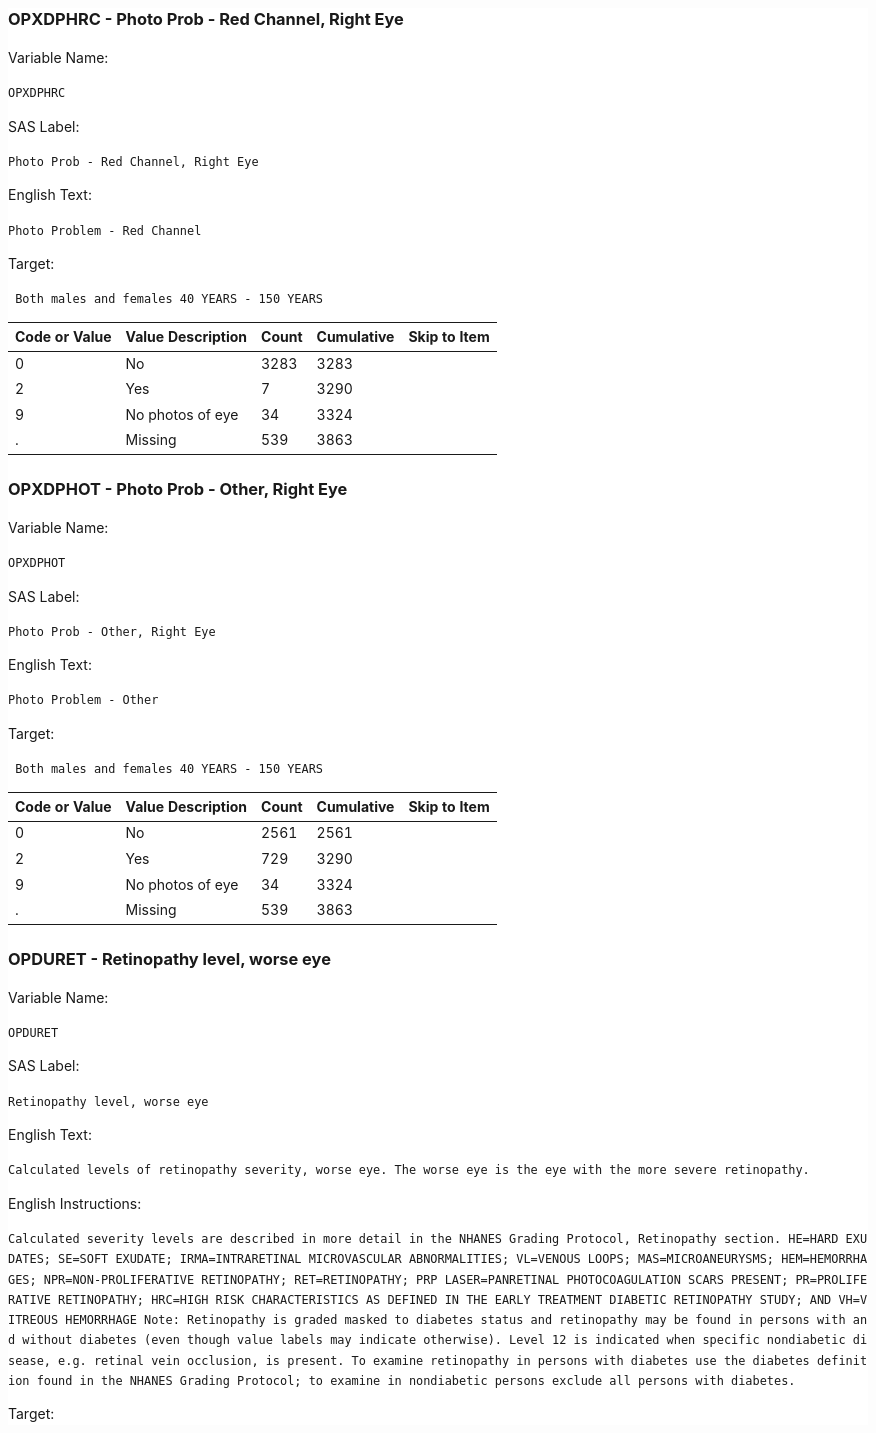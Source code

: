 ### OPXDPHRC - Photo Prob - Red Channel, Right Eye

Variable Name:

    OPXDPHRC
SAS Label:

    Photo Prob - Red Channel, Right Eye
English Text:

    Photo Problem - Red Channel
Target:

     Both males and females 40 YEARS - 150 YEARS
Code or Value | Value Description | Count | Cumulative | Skip to Item  
---|---|---|---|---  
0 | No | 3283 | 3283 |   
2 | Yes | 7 | 3290 |   
9 | No photos of eye | 34 | 3324 |   
. | Missing | 539 | 3863 |   
  
### OPXDPHOT - Photo Prob - Other, Right Eye

Variable Name:

    OPXDPHOT
SAS Label:

    Photo Prob - Other, Right Eye
English Text:

    Photo Problem - Other
Target:

     Both males and females 40 YEARS - 150 YEARS
Code or Value | Value Description | Count | Cumulative | Skip to Item  
---|---|---|---|---  
0 | No | 2561 | 2561 |   
2 | Yes | 729 | 3290 |   
9 | No photos of eye | 34 | 3324 |   
. | Missing | 539 | 3863 |   
  
### OPDURET - Retinopathy level, worse eye

Variable Name:

    OPDURET
SAS Label:

    Retinopathy level, worse eye
English Text:

    Calculated levels of retinopathy severity, worse eye. The worse eye is the eye with the more severe retinopathy.
English Instructions:

    Calculated severity levels are described in more detail in the NHANES Grading Protocol, Retinopathy section. HE=HARD EXUDATES; SE=SOFT EXUDATE; IRMA=INTRARETINAL MICROVASCULAR ABNORMALITIES; VL=VENOUS LOOPS; MAS=MICROANEURYSMS; HEM=HEMORRHAGES; NPR=NON-PROLIFERATIVE RETINOPATHY; RET=RETINOPATHY; PRP LASER=PANRETINAL PHOTOCOAGULATION SCARS PRESENT; PR=PROLIFERATIVE RETINOPATHY; HRC=HIGH RISK CHARACTERISTICS AS DEFINED IN THE EARLY TREATMENT DIABETIC RETINOPATHY STUDY; AND VH=VITREOUS HEMORRHAGE Note: Retinopathy is graded masked to diabetes status and retinopathy may be found in persons with and without diabetes (even though value labels may indicate otherwise). Level 12 is indicated when specific nondiabetic disease, e.g. retinal vein occlusion, is present. To examine retinopathy in persons with diabetes use the diabetes definition found in the NHANES Grading Protocol; to examine in nondiabetic persons exclude all persons with diabetes.
Target:
